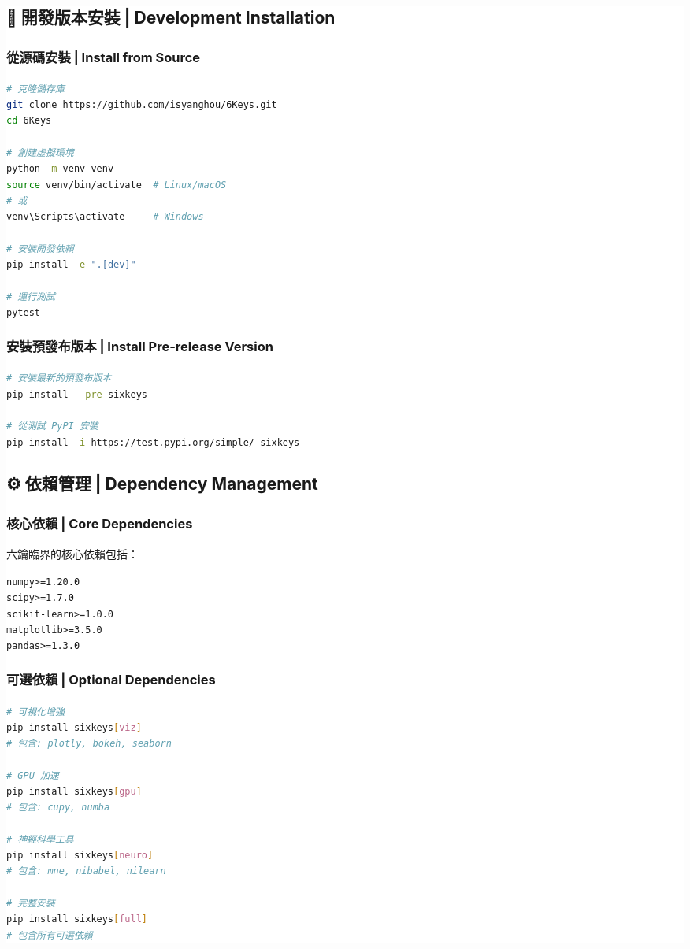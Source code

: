 ## 🔬 開發版本安裝 | Development Installation

### 從源碼安裝 | Install from Source

```bash
# 克隆儲存庫
git clone https://github.com/isyanghou/6Keys.git
cd 6Keys

# 創建虛擬環境
python -m venv venv
source venv/bin/activate  # Linux/macOS
# 或
venv\Scripts\activate     # Windows

# 安裝開發依賴
pip install -e ".[dev]"

# 運行測試
pytest
```

### 安裝預發布版本 | Install Pre-release Version

```bash
# 安裝最新的預發布版本
pip install --pre sixkeys

# 從測試 PyPI 安裝
pip install -i https://test.pypi.org/simple/ sixkeys
```

## ⚙️ 依賴管理 | Dependency Management

### 核心依賴 | Core Dependencies

六鑰臨界的核心依賴包括：

```
numpy>=1.20.0
scipy>=1.7.0
scikit-learn>=1.0.0
matplotlib>=3.5.0
pandas>=1.3.0
```

### 可選依賴 | Optional Dependencies

```bash
# 可視化增強
pip install sixkeys[viz]
# 包含: plotly, bokeh, seaborn

# GPU 加速
pip install sixkeys[gpu]
# 包含: cupy, numba

# 神經科學工具
pip install sixkeys[neuro]
# 包含: mne, nibabel, nilearn

# 完整安裝
pip install sixkeys[full]
# 包含所有可選依賴
```